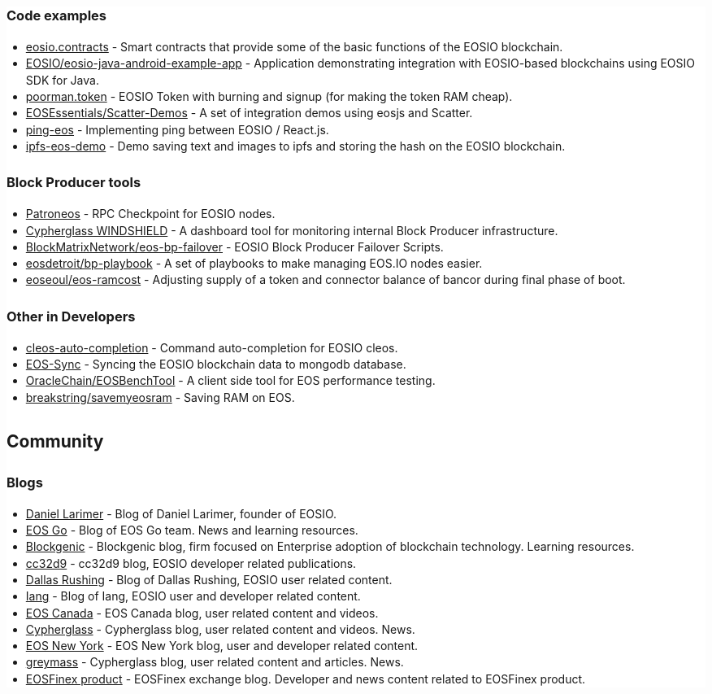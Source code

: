 
### Code examples

- [eosio.contracts](https://github.com/EOSIO/eosio.contracts) - Smart contracts that provide some of the basic functions of the EOSIO blockchain.
- [EOSIO/eosio-java-android-example-app](https://github.com/EOSIO/eosio-java-android-example-app) - Application demonstrating integration with EOSIO-based blockchains using EOSIO SDK for Java.
- [poorman.token](https://github.com/generEOS/poorman.token) - EOSIO Token with burning and signup (for making the token RAM cheap).
- [EOSEssentials/Scatter-Demos](https://github.com/EOSEssentials/Scatter-Demos) - A set of integration demos using eosjs and Scatter.
- [ping-eos](https://github.com/eosasia/ping-eos) - Implementing ping between EOSIO / React.js.
- [ipfs-eos-demo](https://github.com/wpuricz/ipfs-eos-demo) - Demo saving text and images to ipfs and storing the hash on the EOSIO blockchain.


### Block Producer tools

- [Patroneos](https://github.com/EOSIO/patroneos) - RPC Checkpoint for EOSIO nodes.
- [Cypherglass WINDSHIELD](https://github.com/cypherglassdotcom/windshield) - A dashboard tool for monitoring internal Block Producer infrastructure.
- [BlockMatrixNetwork/eos-bp-failover](https://github.com/BlockMatrixNetwork/eos-bp-failover) - EOSIO Block Producer Failover Scripts.
- [eosdetroit/bp-playbook](https://github.com/eosdetroit/bp-playbook) - A set of playbooks to make managing EOS.IO nodes easier.
- [eoseoul/eos-ramcost](https://github.com/eoseoul/eos-ramcost) - Adjusting supply of a token and connector balance of bancor during final phase of boot.

### Other in Developers

- [cleos-auto-completion](https://github.com/hexlant/cleos-auto-completion) - Command auto-completion for EOSIO cleos.
- [EOS-Sync](https://github.com/EOSpace/eos-sync) - Syncing the EOSIO blockchain data to mongodb database.
- [OracleChain/EOSBenchTool](https://github.com/OracleChain/EOSBenchTool) - A client side tool for EOS performance testing.
- [breakstring/savemyeosram](https://github.com/breakstring/savemyeosram) - Saving RAM on EOS.


## Community


### Blogs

- [Daniel Larimer](https://medium.com/@bytemaster) - Blog of Daniel Larimer, founder of EOSIO.
- [EOS Go](https://steemit.com/@eosgo) - Blog of EOS Go team. News and learning resources.
- [Blockgenic](https://medium.com/@blockgenic) - Blockgenic blog, firm focused on Enterprise adoption of blockchain technology. Learning resources.
- [cc32d9](https://medium.com/@cc32d9) - cc32d9 blog, EOSIO developer related publications.
- [Dallas Rushing](https://steemit.com/@dallasrushing) - Blog of Dallas Rushing, EOSIO user related content.
- [Iang](https://steemit.com/@iang) - Blog of Iang, EOSIO user and developer related content.
- [EOS Canada](https://steemit.com/@eos-canada) - EOS Canada blog, user related content and videos.
- [Cypherglass](https://steemit.com/@cypherglass) - Cypherglass blog, user related content and videos. News.
- [EOS New York](https://medium.com/@eosnewyork) - EOS New York blog, user and developer related content.
- [greymass](https://busy.org/@greymass) - Cypherglass blog, user related content and articles. News.
- [EOSFinex product](https://medium.com/eosfinexproject) - EOSFinex exchange blog. Developer and news content related to EOSFinex product.
